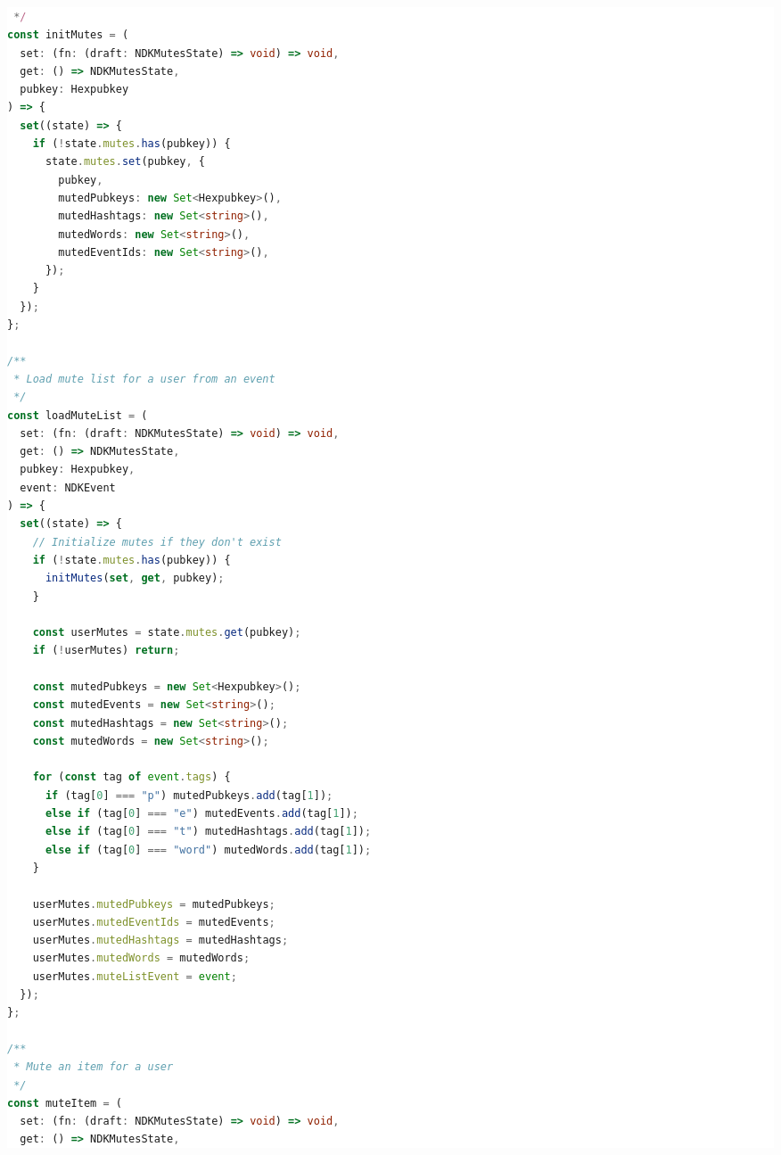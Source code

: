 ```typescript
 */
const initMutes = (
  set: (fn: (draft: NDKMutesState) => void) => void,
  get: () => NDKMutesState,
  pubkey: Hexpubkey
) => {
  set((state) => {
    if (!state.mutes.has(pubkey)) {
      state.mutes.set(pubkey, {
        pubkey,
        mutedPubkeys: new Set<Hexpubkey>(),
        mutedHashtags: new Set<string>(),
        mutedWords: new Set<string>(),
        mutedEventIds: new Set<string>(),
      });
    }
  });
};

/**
 * Load mute list for a user from an event
 */
const loadMuteList = (
  set: (fn: (draft: NDKMutesState) => void) => void,
  get: () => NDKMutesState,
  pubkey: Hexpubkey,
  event: NDKEvent
) => {
  set((state) => {
    // Initialize mutes if they don't exist
    if (!state.mutes.has(pubkey)) {
      initMutes(set, get, pubkey);
    }

    const userMutes = state.mutes.get(pubkey);
    if (!userMutes) return;

    const mutedPubkeys = new Set<Hexpubkey>();
    const mutedEvents = new Set<string>();
    const mutedHashtags = new Set<string>();
    const mutedWords = new Set<string>();

    for (const tag of event.tags) {
      if (tag[0] === "p") mutedPubkeys.add(tag[1]);
      else if (tag[0] === "e") mutedEvents.add(tag[1]);
      else if (tag[0] === "t") mutedHashtags.add(tag[1]);
      else if (tag[0] === "word") mutedWords.add(tag[1]);
    }

    userMutes.mutedPubkeys = mutedPubkeys;
    userMutes.mutedEventIds = mutedEvents;
    userMutes.mutedHashtags = mutedHashtags;
    userMutes.mutedWords = mutedWords;
    userMutes.muteListEvent = event;
  });
};

/**
 * Mute an item for a user
 */
const muteItem = (
  set: (fn: (draft: NDKMutesState) => void) => void,
  get: () => NDKMutesState,
```